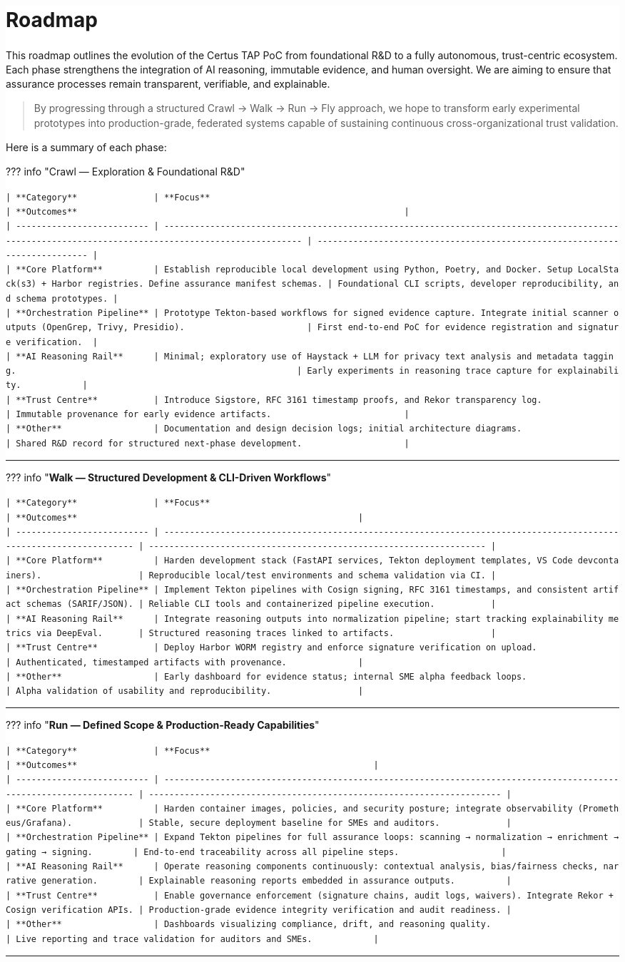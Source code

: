 # Roadmap

 This roadmap outlines the evolution of the Certus TAP PoC from foundational R&D to a fully autonomous, trust-centric ecosystem. Each phase strengthens the integration of AI reasoning, immutable evidence, and human oversight.  We are aiming to ensure that assurance processes remain transparent, verifiable, and explainable. 
 
 >By progressing through a structured Crawl → Walk → Run → Fly approach, we hope to transform early experimental prototypes into production-grade, federated systems capable of sustaining continuous cross-organizational trust validation.

Here is a summary of each phase:

??? info "Crawl — Exploration & Foundational R&D"

    | **Category**               | **Focus**                                                                                                                                           | **Outcomes**                                                                |
    | -------------------------- | --------------------------------------------------------------------------------------------------------------------------------------------------- | --------------------------------------------------------------------------- |
    | **Core Platform**          | Establish reproducible local development using Python, Poetry, and Docker. Setup LocalStack(s3) + Harbor registries. Define assurance manifest schemas. | Foundational CLI scripts, developer reproducibility, and schema prototypes. |
    | **Orchestration Pipeline** | Prototype Tekton-based workflows for signed evidence capture. Integrate initial scanner outputs (OpenGrep, Trivy, Presidio).                        | First end-to-end PoC for evidence registration and signature verification.  |
    | **AI Reasoning Rail**      | Minimal; exploratory use of Haystack + LLM for privacy text analysis and metadata tagging.                                                       | Early experiments in reasoning trace capture for explainability.            |
    | **Trust Centre**           | Introduce Sigstore, RFC 3161 timestamp proofs, and Rekor transparency log.                                                                          | Immutable provenance for early evidence artifacts.                          |
    | **Other**                  | Documentation and design decision logs; initial architecture diagrams.                                                                              | Shared R&D record for structured next-phase development.                    |


---

??? info "**Walk — Structured Development & CLI-Driven Workflows**"

    | **Category**               | **Focus**                                                                                                          | **Outcomes**                                                       |
    | -------------------------- | ------------------------------------------------------------------------------------------------------------------ | ------------------------------------------------------------------ |
    | **Core Platform**          | Harden development stack (FastAPI services, Tekton deployment templates, VS Code devcontainers).                   | Reproducible local/test environments and schema validation via CI. |
    | **Orchestration Pipeline** | Implement Tekton pipelines with Cosign signing, RFC 3161 timestamps, and consistent artifact schemas (SARIF/JSON). | Reliable CLI tools and containerized pipeline execution.           |
    | **AI Reasoning Rail**      | Integrate reasoning outputs into normalization pipeline; start tracking explainability metrics via DeepEval.       | Structured reasoning traces linked to artifacts.                   |
    | **Trust Centre**           | Deploy Harbor WORM registry and enforce signature verification on upload.                                          | Authenticated, timestamped artifacts with provenance.              |
    | **Other**                  | Early dashboard for evidence status; internal SME alpha feedback loops.                                            | Alpha validation of usability and reproducibility.                 |


---


??? info "**Run — Defined Scope & Production-Ready Capabilities**"


    | **Category**               | **Focus**                                                                                                          | **Outcomes**                                                          |
    | -------------------------- | ------------------------------------------------------------------------------------------------------------------ | --------------------------------------------------------------------- |
    | **Core Platform**          | Harden container images, policies, and security posture; integrate observability (Prometheus/Grafana).             | Stable, secure deployment baseline for SMEs and auditors.             |
    | **Orchestration Pipeline** | Expand Tekton pipelines for full assurance loops: scanning → normalization → enrichment → gating → signing.        | End-to-end traceability across all pipeline steps.                    |
    | **AI Reasoning Rail**      | Operate reasoning components continuously: contextual analysis, bias/fairness checks, narrative generation.        | Explainable reasoning reports embedded in assurance outputs.          |
    | **Trust Centre**           | Enable governance enforcement (signature chains, audit logs, waivers). Integrate Rekor + Cosign verification APIs. | Production-grade evidence integrity verification and audit readiness. |
    | **Other**                  | Dashboards visualizing compliance, drift, and reasoning quality.                                                   | Live reporting and trace validation for auditors and SMEs.            |

---